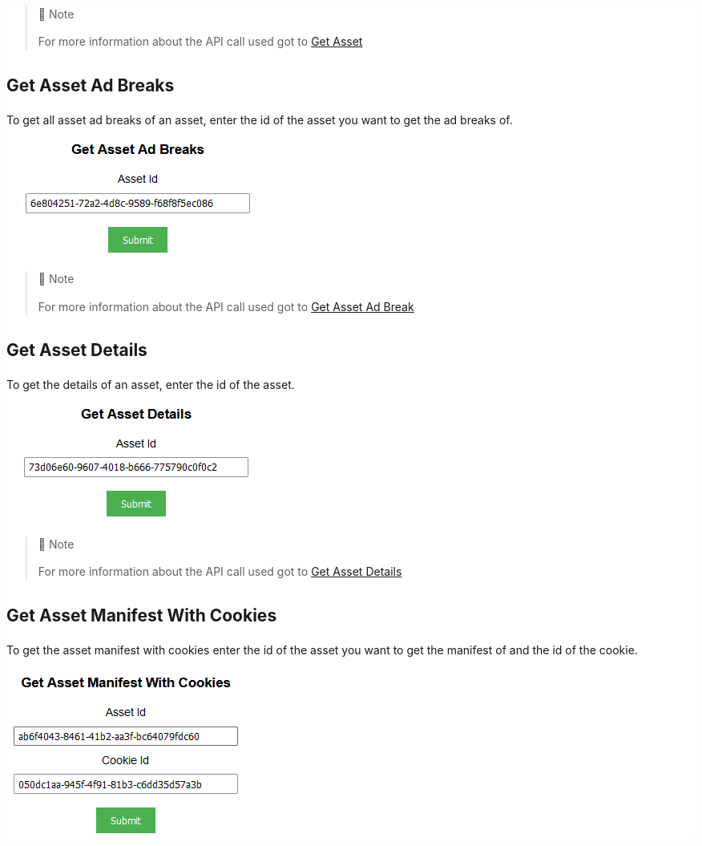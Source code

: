 > 📘 Note
> 
> For more information about the API call used got to [Get Asset](https://developer.nomad-cms.com/docs/get-asset)

## Get Asset Ad Breaks

To get all asset ad breaks of an asset, enter the id of the asset you want to get the ad breaks of.

![](images/get-asset-ad-breaks.png)

> 📘 Note
> 
> For more information about the API call used got to [Get Asset Ad Break](https://developer.nomad-cms.com/docs/get-asset-ad-breaks)

## Get Asset Details

To get the details of an asset, enter the id of the asset.

![](images/get-asset-details.png)

> 📘 Note
> 
> For more information about the API call used got to [Get Asset Details](https://developer.nomad-cms.com/docs/get-asset-details)

## Get Asset Manifest With Cookies

To get the asset manifest with cookies enter the id of the asset you want to get the manifest of and the id of the cookie.

![](images/get-asset-manifest.png)
